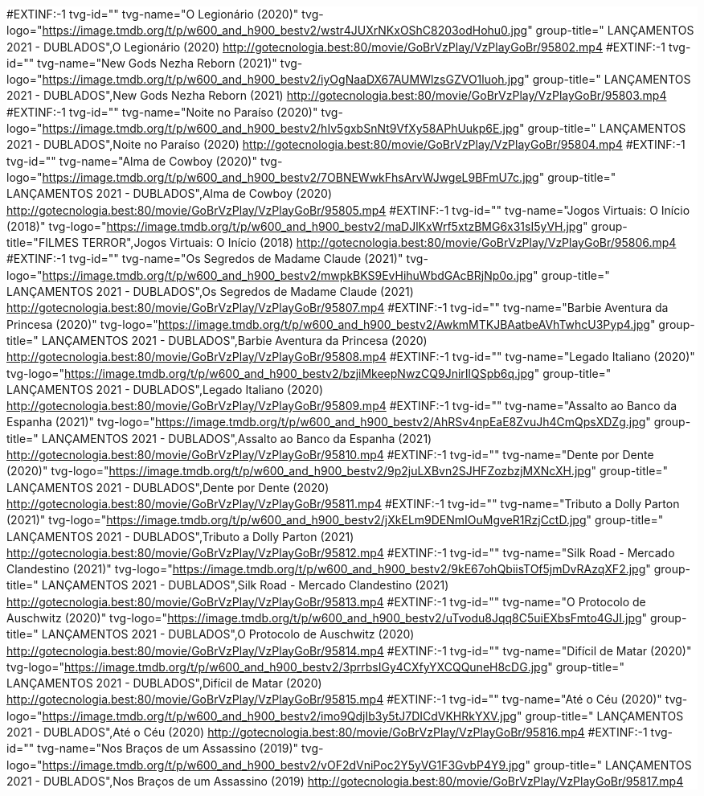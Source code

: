 #EXTINF:-1 tvg-id="" tvg-name="O Legionário (2020)" tvg-logo="https://image.tmdb.org/t/p/w600_and_h900_bestv2/wstr4JUXrNKxOShC8203odHohu0.jpg" group-title=" LANÇAMENTOS 2021 - DUBLADOS",O Legionário (2020)
http://gotecnologia.best:80/movie/GoBrVzPlay/VzPlayGoBr/95802.mp4
#EXTINF:-1 tvg-id="" tvg-name="New Gods Nezha Reborn (2021)" tvg-logo="https://image.tmdb.org/t/p/w600_and_h900_bestv2/iyOgNaaDX67AUMWlzsGZVO1luoh.jpg" group-title=" LANÇAMENTOS 2021 - DUBLADOS",New Gods Nezha Reborn (2021)
http://gotecnologia.best:80/movie/GoBrVzPlay/VzPlayGoBr/95803.mp4
#EXTINF:-1 tvg-id="" tvg-name="Noite no Paraíso (2020)" tvg-logo="https://image.tmdb.org/t/p/w600_and_h900_bestv2/hIv5gxbSnNt9VfXy58APhUukp6E.jpg" group-title=" LANÇAMENTOS 2021 - DUBLADOS",Noite no Paraíso (2020)
http://gotecnologia.best:80/movie/GoBrVzPlay/VzPlayGoBr/95804.mp4
#EXTINF:-1 tvg-id="" tvg-name="Alma de Cowboy (2020)" tvg-logo="https://image.tmdb.org/t/p/w600_and_h900_bestv2/7OBNEWwkFhsArvWJwgeL9BFmU7c.jpg" group-title=" LANÇAMENTOS 2021 - DUBLADOS",Alma de Cowboy (2020)
http://gotecnologia.best:80/movie/GoBrVzPlay/VzPlayGoBr/95805.mp4
#EXTINF:-1 tvg-id="" tvg-name="Jogos Virtuais: O Início (2018)" tvg-logo="https://image.tmdb.org/t/p/w600_and_h900_bestv2/maDJlKxWrf5xtzBMG6x31sI5yVH.jpg" group-title="FILMES TERROR",Jogos Virtuais: O Início (2018)
http://gotecnologia.best:80/movie/GoBrVzPlay/VzPlayGoBr/95806.mp4
#EXTINF:-1 tvg-id="" tvg-name="Os Segredos de Madame Claude (2021)" tvg-logo="https://image.tmdb.org/t/p/w600_and_h900_bestv2/mwpkBKS9EvHihuWbdGAcBRjNp0o.jpg" group-title=" LANÇAMENTOS 2021 - DUBLADOS",Os Segredos de Madame Claude (2021)
http://gotecnologia.best:80/movie/GoBrVzPlay/VzPlayGoBr/95807.mp4
#EXTINF:-1 tvg-id="" tvg-name="Barbie Aventura da Princesa (2020)" tvg-logo="https://image.tmdb.org/t/p/w600_and_h900_bestv2/AwkmMTKJBAatbeAVhTwhcU3Pyp4.jpg" group-title=" LANÇAMENTOS 2021 - DUBLADOS",Barbie Aventura da Princesa (2020)
http://gotecnologia.best:80/movie/GoBrVzPlay/VzPlayGoBr/95808.mp4
#EXTINF:-1 tvg-id="" tvg-name="Legado Italiano (2020)" tvg-logo="https://image.tmdb.org/t/p/w600_and_h900_bestv2/bzjiMkeepNwzCQ9JnirIlQSpb6q.jpg" group-title=" LANÇAMENTOS 2021 - DUBLADOS",Legado Italiano (2020)
http://gotecnologia.best:80/movie/GoBrVzPlay/VzPlayGoBr/95809.mp4
#EXTINF:-1 tvg-id="" tvg-name="Assalto ao Banco da Espanha (2021)" tvg-logo="https://image.tmdb.org/t/p/w600_and_h900_bestv2/AhRSv4npEaE8ZvuJh4CmQpsXDZg.jpg" group-title=" LANÇAMENTOS 2021 - DUBLADOS",Assalto ao Banco da Espanha (2021)
http://gotecnologia.best:80/movie/GoBrVzPlay/VzPlayGoBr/95810.mp4
#EXTINF:-1 tvg-id="" tvg-name="Dente por Dente (2020)" tvg-logo="https://image.tmdb.org/t/p/w600_and_h900_bestv2/9p2juLXBvn2SJHFZozbzjMXNcXH.jpg" group-title=" LANÇAMENTOS 2021 - DUBLADOS",Dente por Dente (2020)
http://gotecnologia.best:80/movie/GoBrVzPlay/VzPlayGoBr/95811.mp4
#EXTINF:-1 tvg-id="" tvg-name="Tributo a Dolly Parton (2021)" tvg-logo="https://image.tmdb.org/t/p/w600_and_h900_bestv2/jXkELm9DENmIOuMgveR1RzjCctD.jpg" group-title=" LANÇAMENTOS 2021 - DUBLADOS",Tributo a Dolly Parton (2021)
http://gotecnologia.best:80/movie/GoBrVzPlay/VzPlayGoBr/95812.mp4
#EXTINF:-1 tvg-id="" tvg-name="Silk Road - Mercado Clandestino (2021)" tvg-logo="https://image.tmdb.org/t/p/w600_and_h900_bestv2/9kE67ohQbiisTOf5jmDvRAzqXF2.jpg" group-title=" LANÇAMENTOS 2021 - DUBLADOS",Silk Road - Mercado Clandestino (2021)
http://gotecnologia.best:80/movie/GoBrVzPlay/VzPlayGoBr/95813.mp4
#EXTINF:-1 tvg-id="" tvg-name="O Protocolo de Auschwitz (2020)" tvg-logo="https://image.tmdb.org/t/p/w600_and_h900_bestv2/uTvodu8Jqq8C5uiEXbsFmto4GJI.jpg" group-title=" LANÇAMENTOS 2021 - DUBLADOS",O Protocolo de Auschwitz (2020)
http://gotecnologia.best:80/movie/GoBrVzPlay/VzPlayGoBr/95814.mp4
#EXTINF:-1 tvg-id="" tvg-name="Difícil de Matar (2020)" tvg-logo="https://image.tmdb.org/t/p/w600_and_h900_bestv2/3prrbsIGy4CXfyYXCQQuneH8cDG.jpg" group-title=" LANÇAMENTOS 2021 - DUBLADOS",Difícil de Matar (2020)
http://gotecnologia.best:80/movie/GoBrVzPlay/VzPlayGoBr/95815.mp4
#EXTINF:-1 tvg-id="" tvg-name="Até o Céu (2020)" tvg-logo="https://image.tmdb.org/t/p/w600_and_h900_bestv2/imo9QdjIb3y5tJ7DICdVKHRkYXV.jpg" group-title=" LANÇAMENTOS 2021 - DUBLADOS",Até o Céu (2020)
http://gotecnologia.best:80/movie/GoBrVzPlay/VzPlayGoBr/95816.mp4
#EXTINF:-1 tvg-id="" tvg-name="Nos Braços de um Assassino (2019)" tvg-logo="https://image.tmdb.org/t/p/w600_and_h900_bestv2/vOF2dVniPoc2Y5yVG1F3GvbP4Y9.jpg" group-title=" LANÇAMENTOS 2021 - DUBLADOS",Nos Braços de um Assassino (2019)
http://gotecnologia.best:80/movie/GoBrVzPlay/VzPlayGoBr/95817.mp4